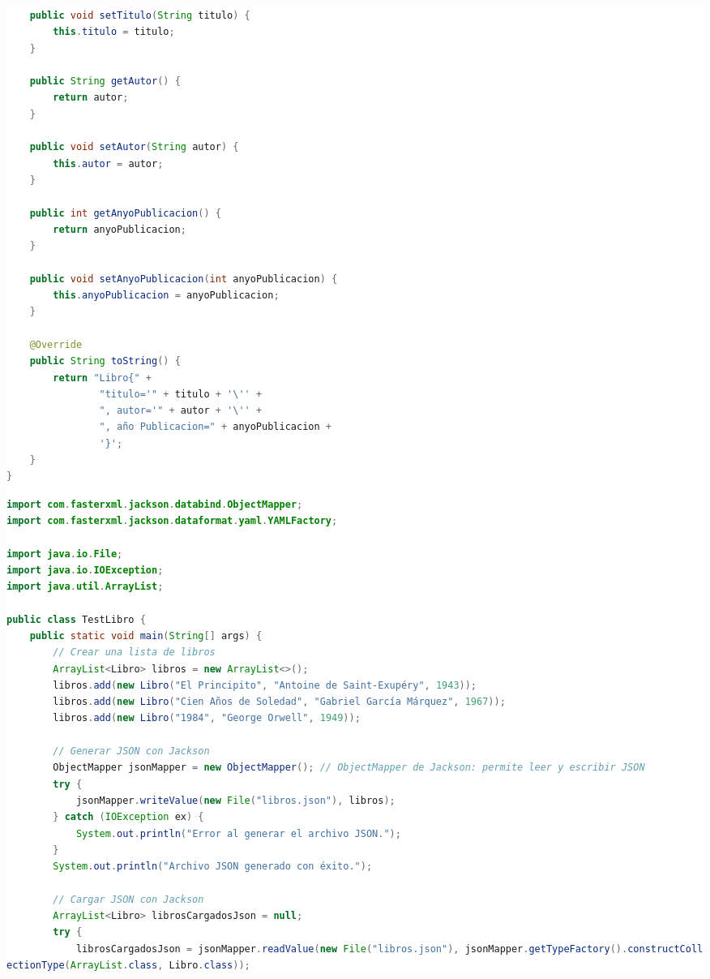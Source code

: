 ```java
    public void setTitulo(String titulo) {
        this.titulo = titulo;
    }

    public String getAutor() {
        return autor;
    }

    public void setAutor(String autor) {
        this.autor = autor;
    }

    public int getAnyoPublicacion() {
        return anyoPublicacion;
    }

    public void setAnyoPublicacion(int anyoPublicacion) {
        this.anyoPublicacion = anyoPublicacion;
    }

    @Override
    public String toString() {
        return "Libro{" +
                "titulo='" + titulo + '\'' +
                ", autor='" + autor + '\'' +
                ", año Publicacion=" + anyoPublicacion +
                '}';
    }
}
```



```java
import com.fasterxml.jackson.databind.ObjectMapper;
import com.fasterxml.jackson.dataformat.yaml.YAMLFactory;

import java.io.File;
import java.io.IOException;
import java.util.ArrayList;

public class TestLibro {
    public static void main(String[] args) {
        // Crear una lista de libros
        ArrayList<Libro> libros = new ArrayList<>();
        libros.add(new Libro("El Principito", "Antoine de Saint-Exupéry", 1943));
        libros.add(new Libro("Cien Años de Soledad", "Gabriel García Márquez", 1967));
        libros.add(new Libro("1984", "George Orwell", 1949));

        // Generar JSON con Jackson
        ObjectMapper jsonMapper = new ObjectMapper(); // ObjectMapper de Jackson: permite leer y escribir JSON
        try {
            jsonMapper.writeValue(new File("libros.json"), libros);
        } catch (IOException ex) {
            System.out.println("Error al generar el archivo JSON.");
        }
        System.out.println("Archivo JSON generado con éxito.");

        // Cargar JSON con Jackson
        ArrayList<Libro> librosCargadosJson = null;
        try {
            librosCargadosJson = jsonMapper.readValue(new File("libros.json"), jsonMapper.getTypeFactory().constructCollectionType(ArrayList.class, Libro.class));
```
